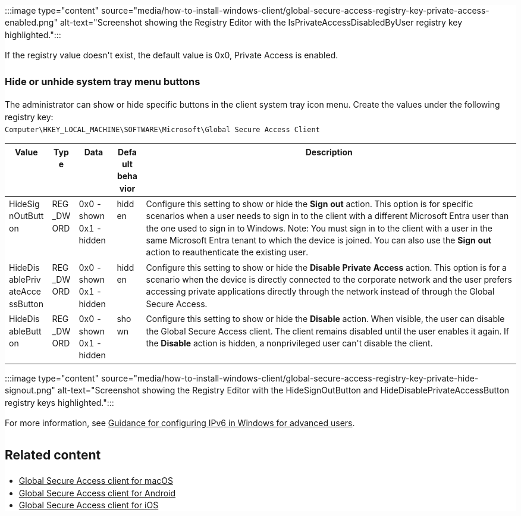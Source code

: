 :::image type="content" source="media/how-to-install-windows-client/global-secure-access-registry-key-private-access-enabled.png" alt-text="Screenshot showing the Registry Editor with the IsPrivateAccessDisabledByUser registry key highlighted.":::
	
If the registry value doesn't exist, the default value is 0x0, Private Access is enabled.

### Hide or unhide system tray menu buttons
The administrator can show or hide specific buttons in the client system tray icon menu. Create the values under the following registry key:   
`Computer\HKEY_LOCAL_MACHINE\SOFTWARE\Microsoft\Global Secure Access Client`

|Value   |Type   |Data   |Default behavior   |Description   |
|---------|---------|---------|---------|---------|
|HideSignOutButton   |REG_DWORD   |0x0 - shown   0x1 - hidden   |hidden   |Configure this setting to show or hide the **Sign out** action. This option is for specific scenarios when a user needs to sign in to the client with a different Microsoft Entra user than the one used to sign in to Windows. Note: You must sign in to the client with a user in the same Microsoft Entra tenant to which the device is joined. You can also use the **Sign out** action to reauthenticate the existing user.         |
|HideDisablePrivateAccessButton   |REG_DWORD   |0x0 - shown   0x1 - hidden   |hidden   |Configure this setting to show or hide the **Disable Private Access** action. This option is for a scenario when the device is directly connected to the corporate network and the user prefers accessing private applications directly through the network instead of through the Global Secure Access.   |   
|HideDisableButton   |REG_DWORD   |0x0 - shown   0x1 - hidden   |shown   |Configure this setting to show or hide the **Disable** action. When visible, the user can disable the Global Secure Access client. The client remains disabled until the user enables it again. If the **Disable** action is hidden, a nonprivileged user can't disable the client.   |

:::image type="content" source="media/how-to-install-windows-client/global-secure-access-registry-key-private-hide-signout.png" alt-text="Screenshot showing the Registry Editor with the HideSignOutButton and HideDisablePrivateAccessButton registry keys highlighted.":::

For more information, see [Guidance for configuring IPv6 in Windows for advanced users](/troubleshoot/windows-server/networking/configure-ipv6-in-windows).

## Related content
- [Global Secure Access client for macOS](how-to-install-macos-client.md)
- [Global Secure Access client for Android](how-to-install-android-client.md)
- [Global Secure Access client for iOS](how-to-install-ios-client.md)
